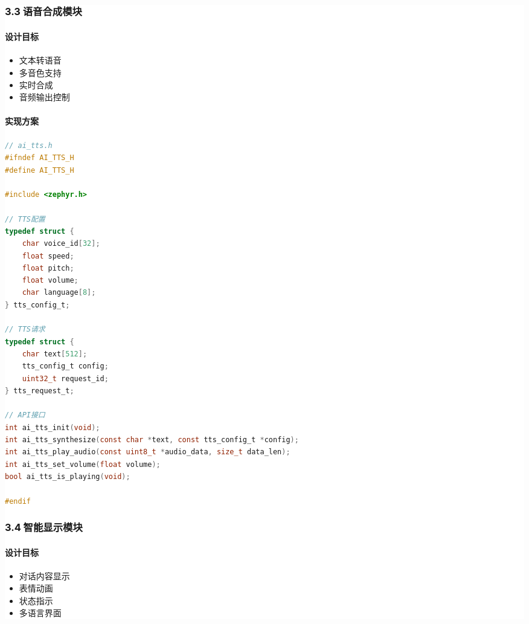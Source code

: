 ### 3.3 语音合成模块

#### 设计目标

- 文本转语音
- 多音色支持
- 实时合成
- 音频输出控制

#### 实现方案

```c
// ai_tts.h
#ifndef AI_TTS_H
#define AI_TTS_H

#include <zephyr.h>

// TTS配置
typedef struct {
    char voice_id[32];
    float speed;
    float pitch;
    float volume;
    char language[8];
} tts_config_t;

// TTS请求
typedef struct {
    char text[512];
    tts_config_t config;
    uint32_t request_id;
} tts_request_t;

// API接口
int ai_tts_init(void);
int ai_tts_synthesize(const char *text, const tts_config_t *config);
int ai_tts_play_audio(const uint8_t *audio_data, size_t data_len);
int ai_tts_set_volume(float volume);
bool ai_tts_is_playing(void);

#endif
```

### 3.4 智能显示模块

#### 设计目标

- 对话内容显示
- 表情动画
- 状态指示
- 多语言界面
